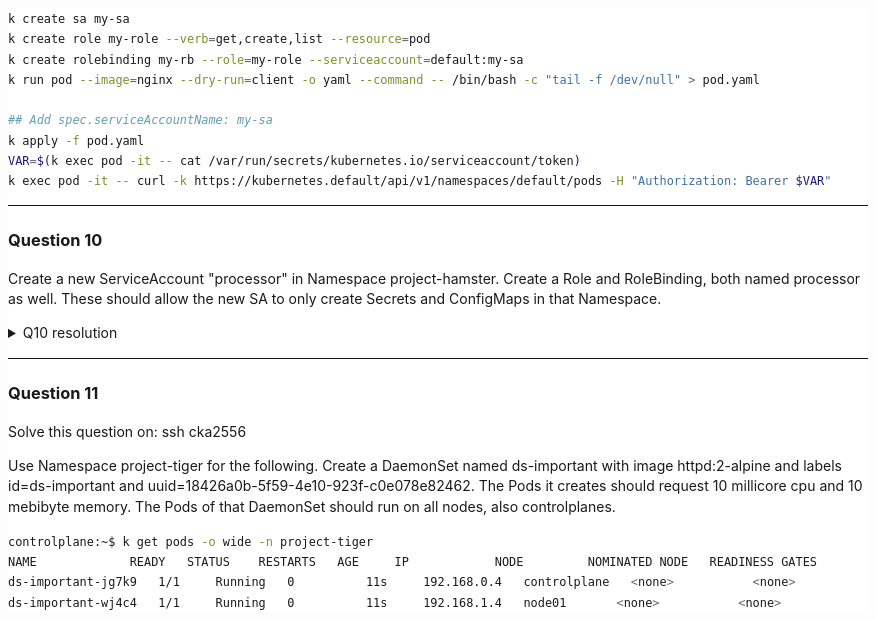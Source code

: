 ```bash
k create sa my-sa
k create role my-role --verb=get,create,list --resource=pod
k create rolebinding my-rb --role=my-role --serviceaccount=default:my-sa
k run pod --image=nginx --dry-run=client -o yaml --command -- /bin/bash -c "tail -f /dev/null" > pod.yaml

## Add spec.serviceAccountName: my-sa
k apply -f pod.yaml 
VAR=$(k exec pod -it -- cat /var/run/secrets/kubernetes.io/serviceaccount/token)
k exec pod -it -- curl -k https://kubernetes.default/api/v1/namespaces/default/pods -H "Authorization: Bearer $VAR"
```

</details>

----------------------------------------------------

### Question 10

Create a new ServiceAccount "processor" in Namespace project-hamster. 
Create a Role and RoleBinding, both named processor as well. These should allow the new SA to only create Secrets and ConfigMaps in that Namespace.

<details><summary> Q10 resolution </summary></details>

----------------------------------------------------

### Question 11

Solve this question on: ssh cka2556

Use Namespace project-tiger for the following. Create a DaemonSet named ds-important with image httpd:2-alpine and labels id=ds-important and uuid=18426a0b-5f59-4e10-923f-c0e078e82462. The Pods it creates should request 10 millicore cpu and 10 mebibyte memory. The Pods of that DaemonSet should run on all nodes, also controlplanes.


```bash
controlplane:~$ k get pods -o wide -n project-tiger
NAME             READY   STATUS    RESTARTS   AGE     IP            NODE         NOMINATED NODE   READINESS GATES
ds-important-jg7k9   1/1     Running   0          11s     192.168.0.4   controlplane   <none>           <none>
ds-important-wj4c4   1/1     Running   0          11s     192.168.1.4   node01       <none>           <none>
```
